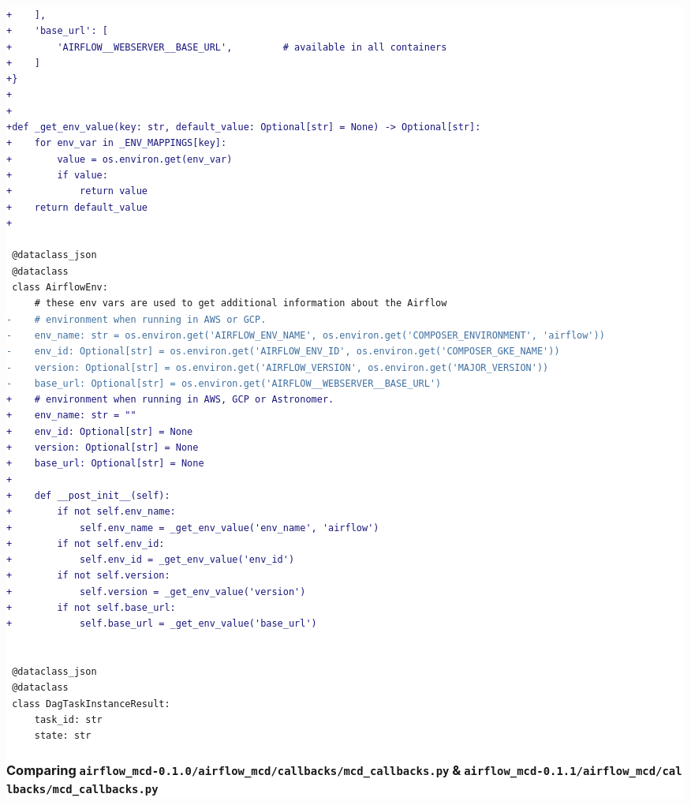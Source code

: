 ```diff
+    ],
+    'base_url': [
+        'AIRFLOW__WEBSERVER__BASE_URL',         # available in all containers
+    ]
+}
+
+
+def _get_env_value(key: str, default_value: Optional[str] = None) -> Optional[str]:
+    for env_var in _ENV_MAPPINGS[key]:
+        value = os.environ.get(env_var)
+        if value:
+            return value
+    return default_value
+
 
 @dataclass_json
 @dataclass
 class AirflowEnv:
     # these env vars are used to get additional information about the Airflow
-    # environment when running in AWS or GCP.
-    env_name: str = os.environ.get('AIRFLOW_ENV_NAME', os.environ.get('COMPOSER_ENVIRONMENT', 'airflow'))
-    env_id: Optional[str] = os.environ.get('AIRFLOW_ENV_ID', os.environ.get('COMPOSER_GKE_NAME'))
-    version: Optional[str] = os.environ.get('AIRFLOW_VERSION', os.environ.get('MAJOR_VERSION'))
-    base_url: Optional[str] = os.environ.get('AIRFLOW__WEBSERVER__BASE_URL')
+    # environment when running in AWS, GCP or Astronomer.
+    env_name: str = ""
+    env_id: Optional[str] = None
+    version: Optional[str] = None
+    base_url: Optional[str] = None
+
+    def __post_init__(self):
+        if not self.env_name:
+            self.env_name = _get_env_value('env_name', 'airflow')
+        if not self.env_id:
+            self.env_id = _get_env_value('env_id')
+        if not self.version:
+            self.version = _get_env_value('version')
+        if not self.base_url:
+            self.base_url = _get_env_value('base_url')
 
 
 @dataclass_json
 @dataclass
 class DagTaskInstanceResult:
     task_id: str
     state: str
```

### Comparing `airflow_mcd-0.1.0/airflow_mcd/callbacks/mcd_callbacks.py` & `airflow_mcd-0.1.1/airflow_mcd/callbacks/mcd_callbacks.py`
